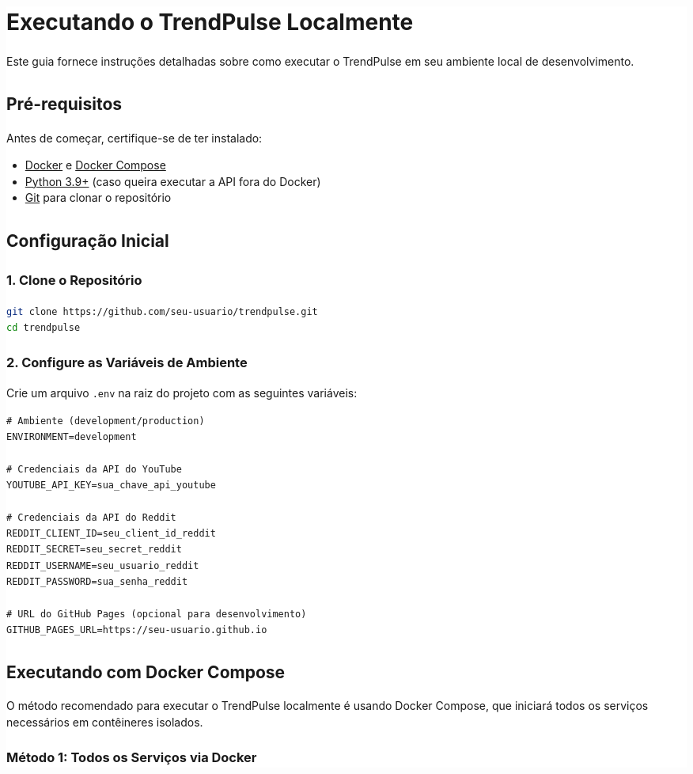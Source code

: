 # Executando o TrendPulse Localmente

Este guia fornece instruções detalhadas sobre como executar o TrendPulse em seu ambiente local de desenvolvimento.

## Pré-requisitos

Antes de começar, certifique-se de ter instalado:

- [Docker](https://www.docker.com/products/docker-desktop) e [Docker Compose](https://docs.docker.com/compose/install/)
- [Python 3.9+](https://www.python.org/downloads/) (caso queira executar a API fora do Docker)
- [Git](https://git-scm.com/downloads) para clonar o repositório

## Configuração Inicial

### 1. Clone o Repositório

```bash
git clone https://github.com/seu-usuario/trendpulse.git
cd trendpulse
```

### 2. Configure as Variáveis de Ambiente

Crie um arquivo `.env` na raiz do projeto com as seguintes variáveis:

```dotenv
# Ambiente (development/production)
ENVIRONMENT=development

# Credenciais da API do YouTube
YOUTUBE_API_KEY=sua_chave_api_youtube

# Credenciais da API do Reddit
REDDIT_CLIENT_ID=seu_client_id_reddit
REDDIT_SECRET=seu_secret_reddit
REDDIT_USERNAME=seu_usuario_reddit
REDDIT_PASSWORD=sua_senha_reddit

# URL do GitHub Pages (opcional para desenvolvimento)
GITHUB_PAGES_URL=https://seu-usuario.github.io
```

## Executando com Docker Compose

O método recomendado para executar o TrendPulse localmente é usando Docker Compose, que iniciará todos os serviços necessários em contêineres isolados.

### Método 1: Todos os Serviços via Docker
